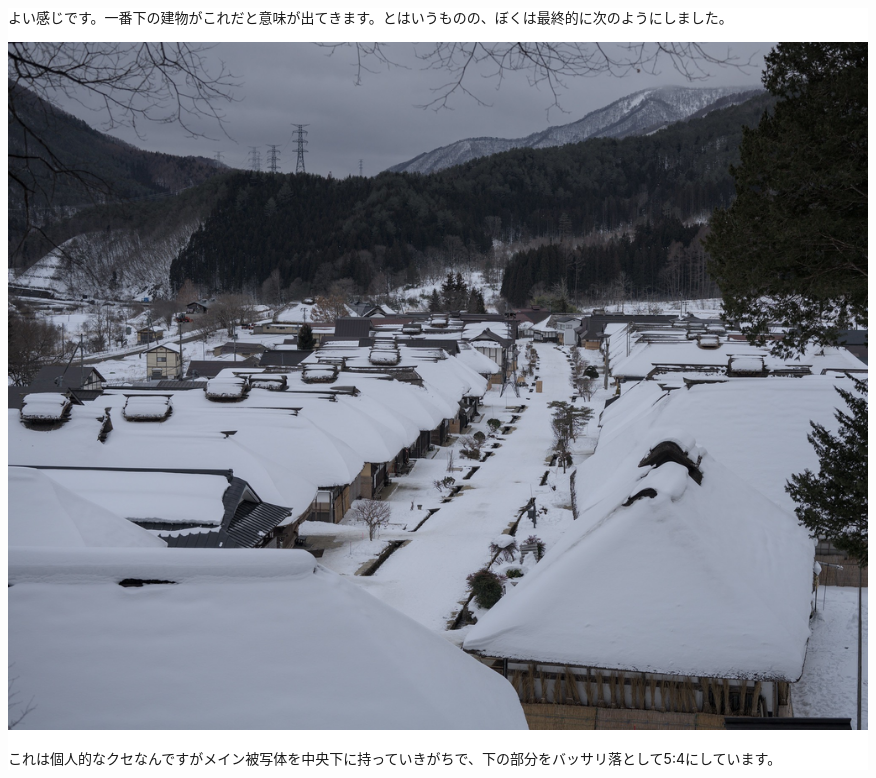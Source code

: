 よい感じです。一番下の建物がこれだと意味が出てきます。とはいうものの、ぼくは最終的に次のようにしました。

<img src="images/oouchi.jpg" width="900px">

これは個人的なクセなんですがメイン被写体を中央下に持っていきがちで、下の部分をバッサリ落として5:4にしています。
